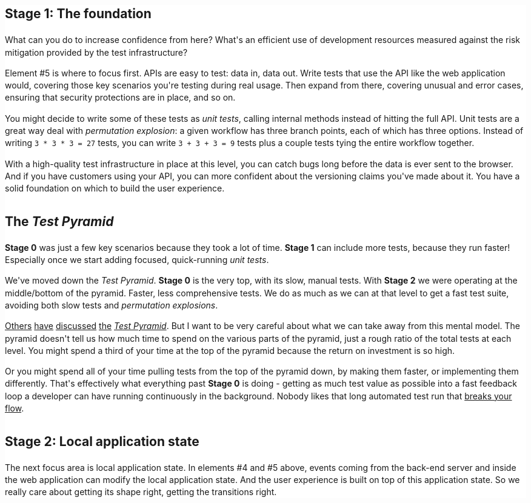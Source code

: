 ## Stage 1: The foundation

What can you do to increase confidence from here? What's an efficient use of development resources measured against the risk mitigation provided by the test infrastructure?

Element #5 is where to focus first. APIs are easy to test: data in, data out. Write tests that use the API like the web application would, covering those key scenarios you're testing during real usage. Then expand from there, covering unusual and error cases, ensuring that security protections are in place, and so on.

You might decide to write some of these tests as _unit tests_, calling internal methods instead of hitting the full API. Unit tests are a great way deal with _permutation explosion_: a given workflow has three branch points, each of which has three options. Instead of writing `3 * 3 * 3 = 27` tests, you can write `3 + 3 + 3 = 9` tests plus a couple tests tying the entire workflow together.

With a high-quality test infrastructure in place at this level, you can catch bugs long before the data is ever sent to the browser. And if you have customers using your API, you can more confident about the versioning claims you've made about it. You have a solid foundation on which to build the user experience.

## The _Test Pyramid_

**Stage 0** was just a few key scenarios because they took a lot of time. **Stage 1** can include more tests, because they run faster! Especially once we start adding focused, quick-running _unit tests_.

We've moved down the _Test Pyramid_. **Stage 0** is the very top, with its slow, manual tests. With **Stage 2** we were operating at the middle/bottom of the pyramid. Faster, less comprehensive tests. We do as much as we can at that level to get a fast test suite, avoiding both slow tests and _permutation explosions_.

[Others](https://www.google.com/url?sa=t&rct=j&q=&esrc=s&source=web&cd=1&cad=rja&uact=8&ved=0ahUKEwiA9pHFg6zQAhVKxVQKHcA4B-UQFggdMAA&url=http%3A%2F%2Fmartinfowler.com%2Fbliki%2FTestPyramid.html&usg=AFQjCNFbCcMGWyS8w1Lj52x6DpMhrNheEg&sig2=HjoiLZOV71D7aNDjdm2BtQ) [have](https://testing.googleblog.com/2015/04/just-say-no-to-more-end-to-end-tests.html) [discussed](https://www.mountaingoatsoftware.com/blog/the-forgotten-layer-of-the-test-automation-pyramid) [the](http://techbeacon.com/test-automation-basics-every-software-developer-should-know) [_Test Pyramid_](https://www.google.com/search?q=test+pyramid&source=lnms&tbm=isch). But I want to be very careful about what we can take away from this mental model. The pyramid doesn't tell us how much time to spend on the various parts of the pyramid, just a rough ratio of the total tests at each level. You might spend a third of your time at the top of the pyramid because the return on investment is so high.

Or you might spend all of your time pulling tests from the top of the pyramid down, by making them faster, or implementing them differently. That's effectively what everything past **Stage 0** is doing - getting as much test value as possible into a fast feedback loop a developer can have running continuously in the background. Nobody likes that long automated test run that [breaks your flow](/focus-dev-productivity-tip-2/).

## Stage 2: Local application state

The next focus area is local application state. In elements #4 and #5 above, events coming from the back-end server and inside the web application can modify the local application state. And the user experience is built on top of this application state. So we really care about getting its shape right, getting the transitions right.

